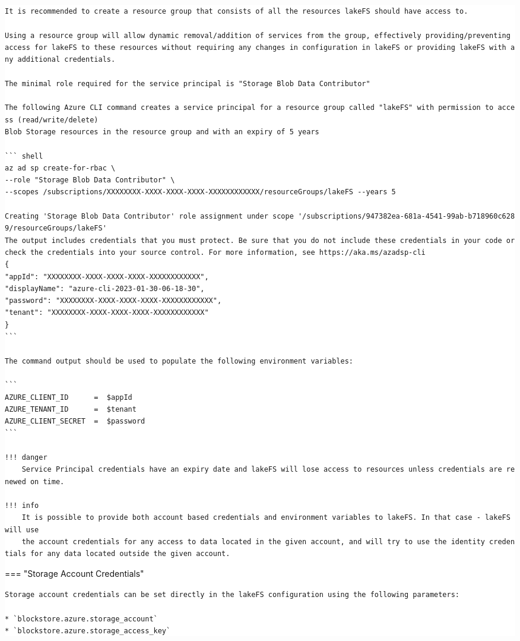     It is recommended to create a resource group that consists of all the resources lakeFS should have access to.

    Using a resource group will allow dynamic removal/addition of services from the group, effectively providing/preventing access for lakeFS to these resources without requiring any changes in configuration in lakeFS or providing lakeFS with any additional credentials.

    The minimal role required for the service principal is "Storage Blob Data Contributor"

    The following Azure CLI command creates a service principal for a resource group called "lakeFS" with permission to access (read/write/delete)
    Blob Storage resources in the resource group and with an expiry of 5 years

    ``` shell
    az ad sp create-for-rbac \
    --role "Storage Blob Data Contributor" \
    --scopes /subscriptions/XXXXXXXX-XXXX-XXXX-XXXX-XXXXXXXXXXXX/resourceGroups/lakeFS --years 5
        
    Creating 'Storage Blob Data Contributor' role assignment under scope '/subscriptions/947382ea-681a-4541-99ab-b718960c6289/resourceGroups/lakeFS'
    The output includes credentials that you must protect. Be sure that you do not include these credentials in your code or check the credentials into your source control. For more information, see https://aka.ms/azadsp-cli
    {
    "appId": "XXXXXXXX-XXXX-XXXX-XXXX-XXXXXXXXXXXX",
    "displayName": "azure-cli-2023-01-30-06-18-30",
    "password": "XXXXXXXX-XXXX-XXXX-XXXX-XXXXXXXXXXXX",
    "tenant": "XXXXXXXX-XXXX-XXXX-XXXX-XXXXXXXXXXXX"
    }
    ```

    The command output should be used to populate the following environment variables:

    ```
    AZURE_CLIENT_ID      =  $appId
    AZURE_TENANT_ID      =  $tenant
    AZURE_CLIENT_SECRET  =  $password
    ```

    !!! danger
        Service Principal credentials have an expiry date and lakeFS will lose access to resources unless credentials are renewed on time.

    !!! info
        It is possible to provide both account based credentials and environment variables to lakeFS. In that case - lakeFS will use
        the account credentials for any access to data located in the given account, and will try to use the identity credentials for any data located outside the given account.

=== "Storage Account Credentials"

    Storage account credentials can be set directly in the lakeFS configuration using the following parameters:

    * `blockstore.azure.storage_account`
    * `blockstore.azure.storage_access_key`  
